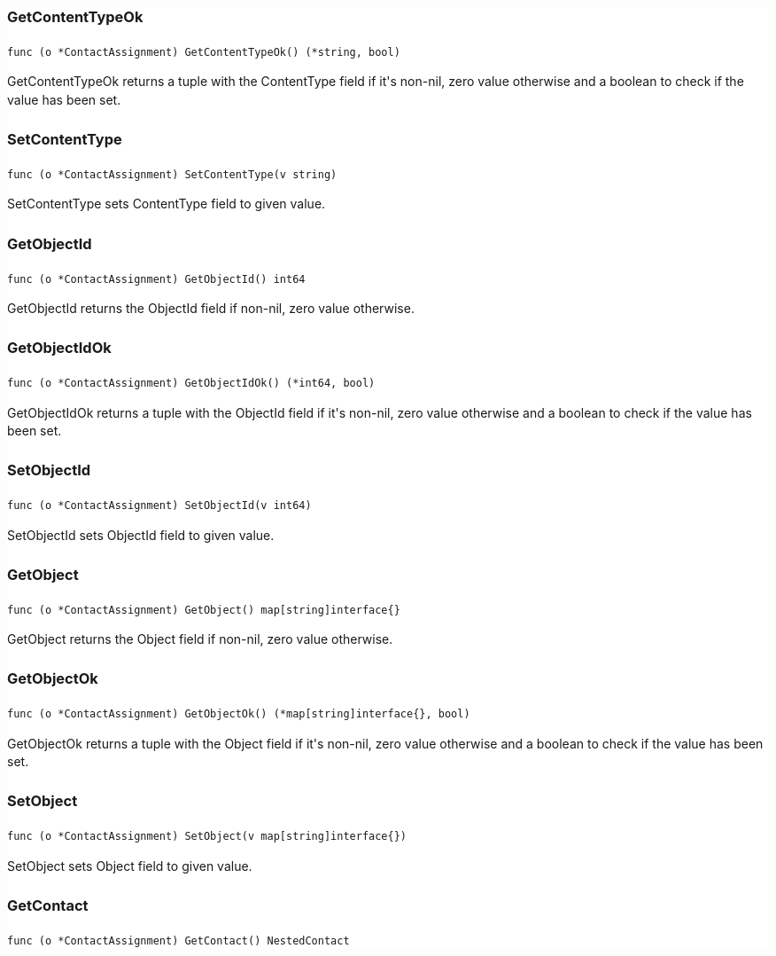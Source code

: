 ### GetContentTypeOk

`func (o *ContactAssignment) GetContentTypeOk() (*string, bool)`

GetContentTypeOk returns a tuple with the ContentType field if it's non-nil, zero value otherwise
and a boolean to check if the value has been set.

### SetContentType

`func (o *ContactAssignment) SetContentType(v string)`

SetContentType sets ContentType field to given value.


### GetObjectId

`func (o *ContactAssignment) GetObjectId() int64`

GetObjectId returns the ObjectId field if non-nil, zero value otherwise.

### GetObjectIdOk

`func (o *ContactAssignment) GetObjectIdOk() (*int64, bool)`

GetObjectIdOk returns a tuple with the ObjectId field if it's non-nil, zero value otherwise
and a boolean to check if the value has been set.

### SetObjectId

`func (o *ContactAssignment) SetObjectId(v int64)`

SetObjectId sets ObjectId field to given value.


### GetObject

`func (o *ContactAssignment) GetObject() map[string]interface{}`

GetObject returns the Object field if non-nil, zero value otherwise.

### GetObjectOk

`func (o *ContactAssignment) GetObjectOk() (*map[string]interface{}, bool)`

GetObjectOk returns a tuple with the Object field if it's non-nil, zero value otherwise
and a boolean to check if the value has been set.

### SetObject

`func (o *ContactAssignment) SetObject(v map[string]interface{})`

SetObject sets Object field to given value.


### GetContact

`func (o *ContactAssignment) GetContact() NestedContact`
